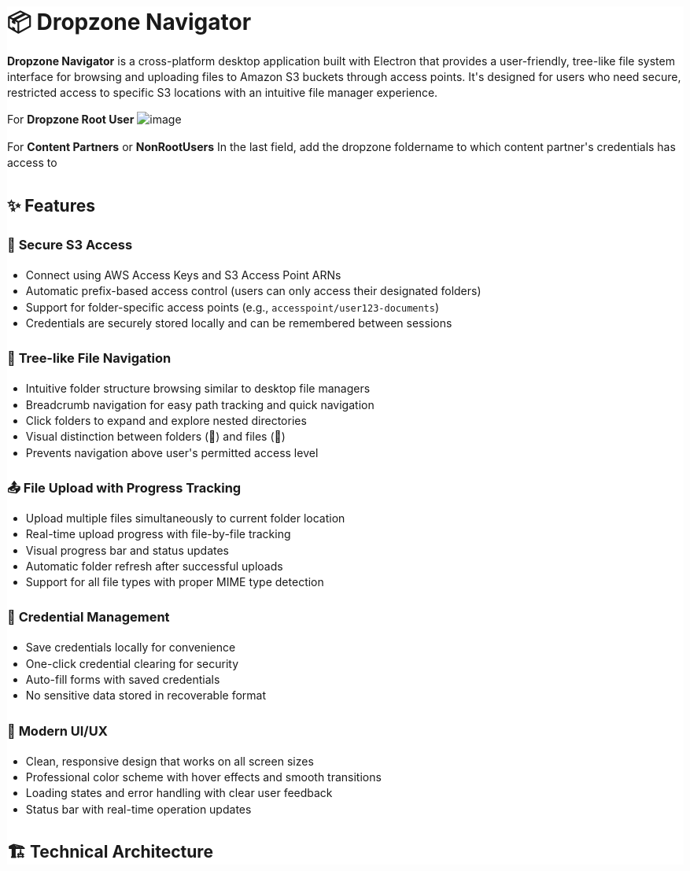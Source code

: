 # 📦 Dropzone Navigator

**Dropzone Navigator** is a cross-platform desktop application built with Electron that provides a user-friendly, tree-like file system interface for browsing and uploading files to Amazon S3 buckets through access points. It's designed for users who need secure, restricted access to specific S3 locations with an intuitive file manager experience.

For **Dropzone Root User** 
<img width="1283" height="249" alt="image" src="https://github.com/user-attachments/assets/032c26fd-a7c9-41cc-af6c-4e42c44b8f00" />

For **Content Partners** or **NonRootUsers**
In the last field, add the dropzone foldername to which content partner's credentials has access to


## ✨ Features

### 🔐 **Secure S3 Access**
- Connect using AWS Access Keys and S3 Access Point ARNs
- Automatic prefix-based access control (users can only access their designated folders)
- Support for folder-specific access points (e.g., `accesspoint/user123-documents`)
- Credentials are securely stored locally and can be remembered between sessions

### 🌳 **Tree-like File Navigation**
- Intuitive folder structure browsing similar to desktop file managers
- Breadcrumb navigation for easy path tracking and quick navigation
- Click folders to expand and explore nested directories
- Visual distinction between folders (📁) and files (📄)
- Prevents navigation above user's permitted access level

### 📤 **File Upload with Progress Tracking**
- Upload multiple files simultaneously to current folder location
- Real-time upload progress with file-by-file tracking
- Visual progress bar and status updates
- Automatic folder refresh after successful uploads
- Support for all file types with proper MIME type detection

### 💾 **Credential Management**
- Save credentials locally for convenience
- One-click credential clearing for security
- Auto-fill forms with saved credentials
- No sensitive data stored in recoverable format

### 🎨 **Modern UI/UX**
- Clean, responsive design that works on all screen sizes
- Professional color scheme with hover effects and smooth transitions
- Loading states and error handling with clear user feedback
- Status bar with real-time operation updates

## 🏗️ Technical Architecture
